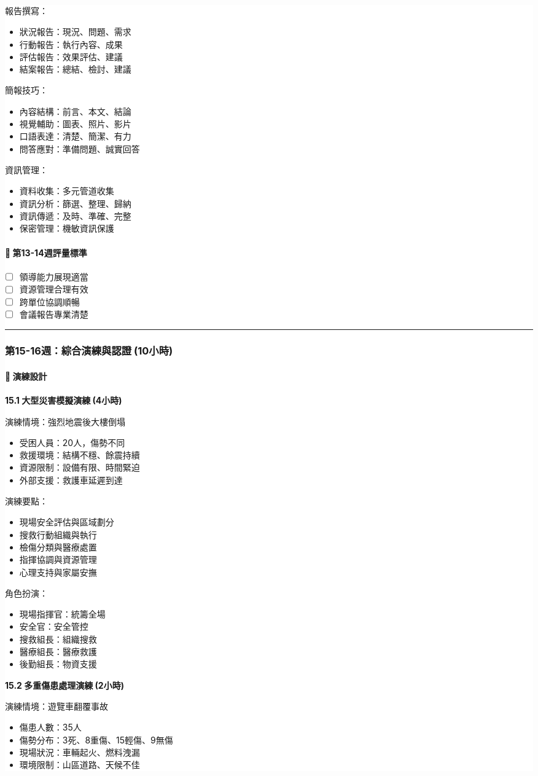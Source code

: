 報告撰寫：
- 狀況報告：現況、問題、需求
- 行動報告：執行內容、成果
- 評估報告：效果評估、建議
- 結案報告：總結、檢討、建議

簡報技巧：
- 內容結構：前言、本文、結論
- 視覺輔助：圖表、照片、影片
- 口語表達：清楚、簡潔、有力
- 問答應對：準備問題、誠實回答

資訊管理：
- 資料收集：多元管道收集
- 資訊分析：篩選、整理、歸納
- 資訊傳遞：及時、準確、完整
- 保密管理：機敏資訊保護

#### 🎯 第13-14週評量標準
- [ ] 領導能力展現適當
- [ ] 資源管理合理有效
- [ ] 跨單位協調順暢
- [ ] 會議報告專業清楚

---

### 第15-16週：綜合演練與認證 (10小時)

#### 📝 演練設計

**15.1 大型災害模擬演練 (4小時)**

演練情境：強烈地震後大樓倒塌
- 受困人員：20人，傷勢不同
- 救援環境：結構不穩、餘震持續
- 資源限制：設備有限、時間緊迫
- 外部支援：救護車延遲到達

演練要點：
- 現場安全評估與區域劃分
- 搜救行動組織與執行
- 檢傷分類與醫療處置
- 指揮協調與資源管理
- 心理支持與家屬安撫

角色扮演：
- 現場指揮官：統籌全場
- 安全官：安全管控
- 搜救組長：組織搜救
- 醫療組長：醫療救護
- 後勤組長：物資支援

**15.2 多重傷患處理演練 (2小時)**

演練情境：遊覽車翻覆事故
- 傷患人數：35人
- 傷勢分布：3死、8重傷、15輕傷、9無傷
- 現場狀況：車輛起火、燃料洩漏
- 環境限制：山區道路、天候不佳
